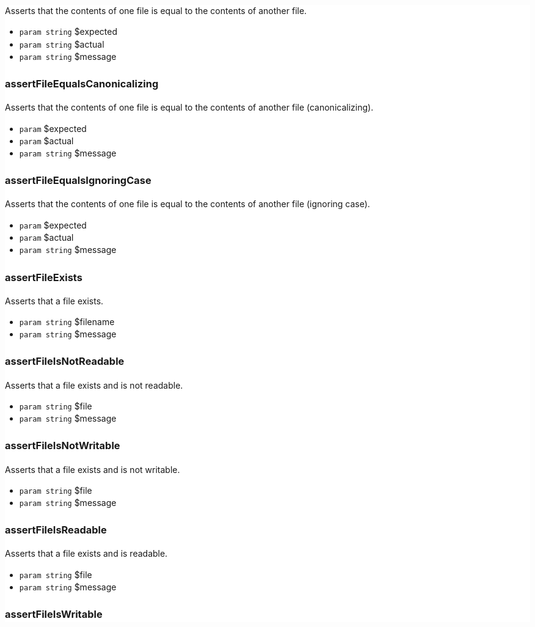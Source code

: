 Asserts that the contents of one file is equal to the contents of another file.

 * `param string` $expected
 * `param string` $actual
 * `param string` $message


### assertFileEqualsCanonicalizing

Asserts that the contents of one file is equal to the contents of another file (canonicalizing).

 * `param` $expected
 * `param` $actual
 * `param string` $message


### assertFileEqualsIgnoringCase

Asserts that the contents of one file is equal to the contents of another file (ignoring case).

 * `param` $expected
 * `param` $actual
 * `param string` $message


### assertFileExists

Asserts that a file exists.

 * `param string` $filename
 * `param string` $message


### assertFileIsNotReadable

Asserts that a file exists and is not readable.

 * `param string` $file
 * `param string` $message


### assertFileIsNotWritable

Asserts that a file exists and is not writable.

 * `param string` $file
 * `param string` $message


### assertFileIsReadable

Asserts that a file exists and is readable.

 * `param string` $file
 * `param string` $message


### assertFileIsWritable
